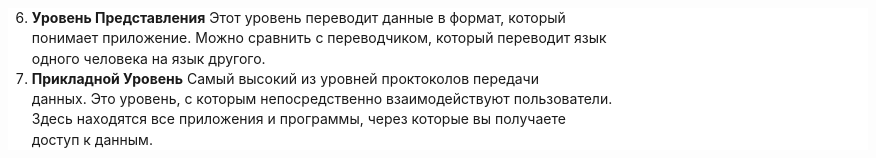 6) **Уровень Представления** Этот уровень переводит данные в формат, который                                          
понимает приложение. Можно сравнить с переводчиком, который переводит язык                                              
одного человека на язык другого.                                                                      
7) **Прикладной Уровень** Самый высокий из уровней проктоколов передачи                                                 
данных. Это уровень, с которым непосредственно взаимодействуют пользователи.                                           
Здесь находятся все приложения и программы, через которые вы получаете                                                
доступ к данным.                                                        
